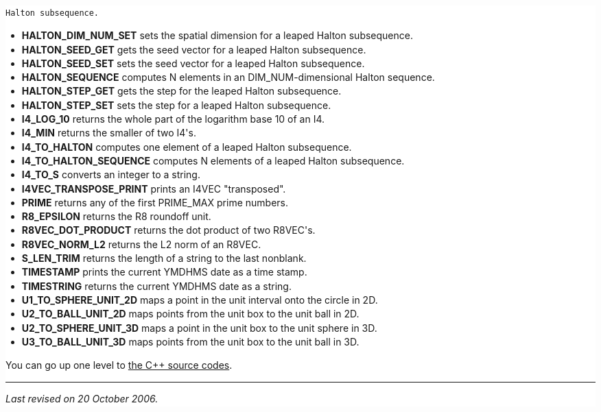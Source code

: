     Halton subsequence.
-   **HALTON\_DIM\_NUM\_SET** sets the spatial dimension for a leaped
    Halton subsequence.
-   **HALTON\_SEED\_GET** gets the seed vector for a leaped Halton
    subsequence.
-   **HALTON\_SEED\_SET** sets the seed vector for a leaped Halton
    subsequence.
-   **HALTON\_SEQUENCE** computes N elements in an DIM\_NUM-dimensional
    Halton sequence.
-   **HALTON\_STEP\_GET** gets the step for the leaped Halton
    subsequence.
-   **HALTON\_STEP\_SET** sets the step for a leaped Halton subsequence.
-   **I4\_LOG\_10** returns the whole part of the logarithm base 10 of
    an I4.
-   **I4\_MIN** returns the smaller of two I4's.
-   **I4\_TO\_HALTON** computes one element of a leaped Halton
    subsequence.
-   **I4\_TO\_HALTON\_SEQUENCE** computes N elements of a leaped Halton
    subsequence.
-   **I4\_TO\_S** converts an integer to a string.
-   **I4VEC\_TRANSPOSE\_PRINT** prints an I4VEC "transposed".
-   **PRIME** returns any of the first PRIME\_MAX prime numbers.
-   **R8\_EPSILON** returns the R8 roundoff unit.
-   **R8VEC\_DOT\_PRODUCT** returns the dot product of two R8VEC's.
-   **R8VEC\_NORM\_L2** returns the L2 norm of an R8VEC.
-   **S\_LEN\_TRIM** returns the length of a string to the last
    nonblank.
-   **TIMESTAMP** prints the current YMDHMS date as a time stamp.
-   **TIMESTRING** returns the current YMDHMS date as a string.
-   **U1\_TO\_SPHERE\_UNIT\_2D** maps a point in the unit interval onto
    the circle in 2D.
-   **U2\_TO\_BALL\_UNIT\_2D** maps points from the unit box to the unit
    ball in 2D.
-   **U2\_TO\_SPHERE\_UNIT\_3D** maps a point in the unit box to the
    unit sphere in 3D.
-   **U3\_TO\_BALL\_UNIT\_3D** maps points from the unit box to the unit
    ball in 3D.

You can go up one level to [the C++ source codes](../cpp_src.html).

------------------------------------------------------------------------

*Last revised on 20 October 2006.*
